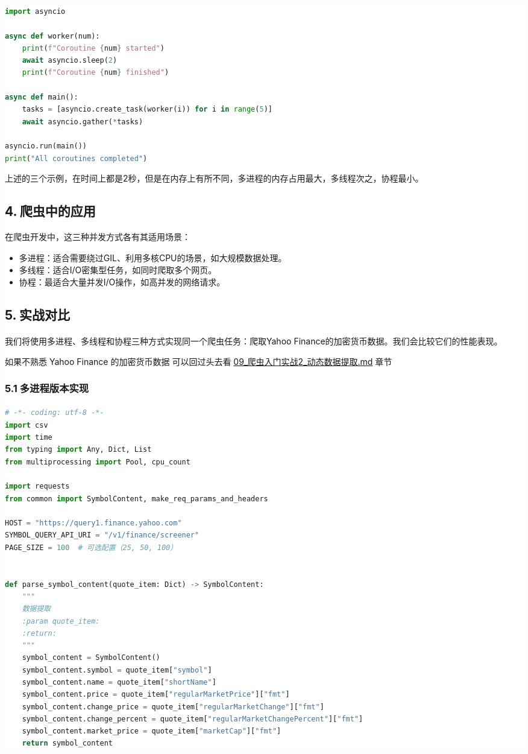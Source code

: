 ```python
import asyncio

async def worker(num):
    print(f"Coroutine {num} started")
    await asyncio.sleep(2)
    print(f"Coroutine {num} finished")

async def main():
    tasks = [asyncio.create_task(worker(i)) for i in range(5)]
    await asyncio.gather(*tasks)

asyncio.run(main())
print("All coroutines completed")
```

上述的三个示例，在时间上都是2秒，但是在内存上有所不同，多进程的内存占用最大，多线程次之，协程最小。

## 4. 爬虫中的应用

在爬虫开发中，这三种并发方式各有其适用场景：

- 多进程：适合需要绕过GIL、利用多核CPU的场景，如大规模数据处理。
- 多线程：适合I/O密集型任务，如同时爬取多个网页。
- 协程：最适合大量并发I/O操作，如高并发的网络请求。

## 5. 实战对比

我们将使用多进程、多线程和协程三种方式实现同一个爬虫任务：爬取Yahoo Finance的加密货币数据。我们会比较它们的性能表现。

如果不熟悉 Yahoo Finance 的加密货币数据 可以回过头去看 [09_爬虫入门实战2_动态数据提取.md](09_爬虫入门实战2_动态数据提取.md) 章节


### 5.1 多进程版本实现
```python
# -*- coding: utf-8 -*-
import csv
import time
from typing import Any, Dict, List
from multiprocessing import Pool, cpu_count

import requests
from common import SymbolContent, make_req_params_and_headers

HOST = "https://query1.finance.yahoo.com"
SYMBOL_QUERY_API_URI = "/v1/finance/screener"
PAGE_SIZE = 100  # 可选配置（25, 50, 100）


def parse_symbol_content(quote_item: Dict) -> SymbolContent:
    """
    数据提取
    :param quote_item:
    :return:
    """
    symbol_content = SymbolContent()
    symbol_content.symbol = quote_item["symbol"]
    symbol_content.name = quote_item["shortName"]
    symbol_content.price = quote_item["regularMarketPrice"]["fmt"]
    symbol_content.change_price = quote_item["regularMarketChange"]["fmt"]
    symbol_content.change_percent = quote_item["regularMarketChangePercent"]["fmt"]
    symbol_content.market_price = quote_item["marketCap"]["fmt"]
    return symbol_content


```